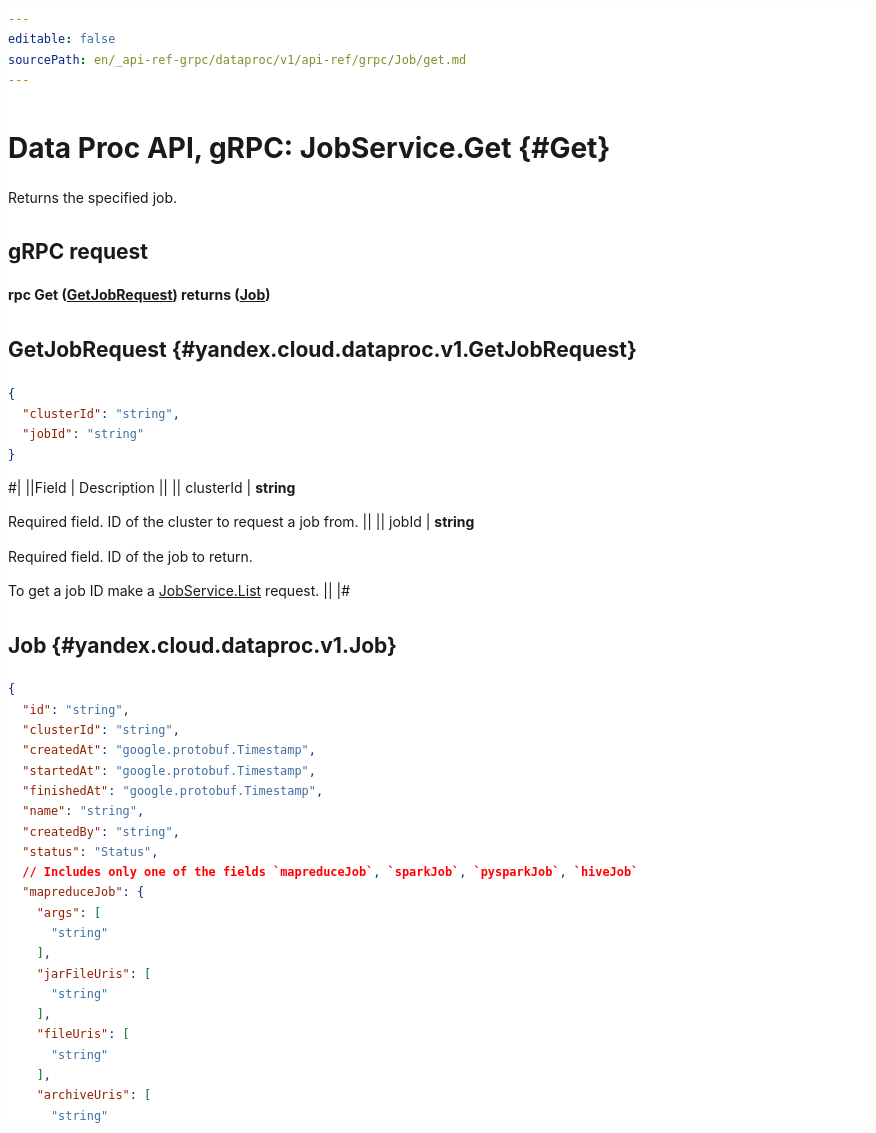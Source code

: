 ```yaml
---
editable: false
sourcePath: en/_api-ref-grpc/dataproc/v1/api-ref/grpc/Job/get.md
---
```


# Data Proc API, gRPC: JobService.Get {#Get}

Returns the specified job.

## gRPC request

**rpc Get ([GetJobRequest](#yandex.cloud.dataproc.v1.GetJobRequest)) returns ([Job](#yandex.cloud.dataproc.v1.Job))**

## GetJobRequest {#yandex.cloud.dataproc.v1.GetJobRequest}

```json
{
  "clusterId": "string",
  "jobId": "string"
}
```

#|
||Field | Description ||
|| clusterId | **string**

Required field. ID of the cluster to request a job from. ||
|| jobId | **string**

Required field. ID of the job to return.

To get a job ID make a [JobService.List](/docs/data-proc/api-ref/grpc/Job/list#List) request. ||
|#

## Job {#yandex.cloud.dataproc.v1.Job}

```json
{
  "id": "string",
  "clusterId": "string",
  "createdAt": "google.protobuf.Timestamp",
  "startedAt": "google.protobuf.Timestamp",
  "finishedAt": "google.protobuf.Timestamp",
  "name": "string",
  "createdBy": "string",
  "status": "Status",
  // Includes only one of the fields `mapreduceJob`, `sparkJob`, `pysparkJob`, `hiveJob`
  "mapreduceJob": {
    "args": [
      "string"
    ],
    "jarFileUris": [
      "string"
    ],
    "fileUris": [
      "string"
    ],
    "archiveUris": [
      "string"
```